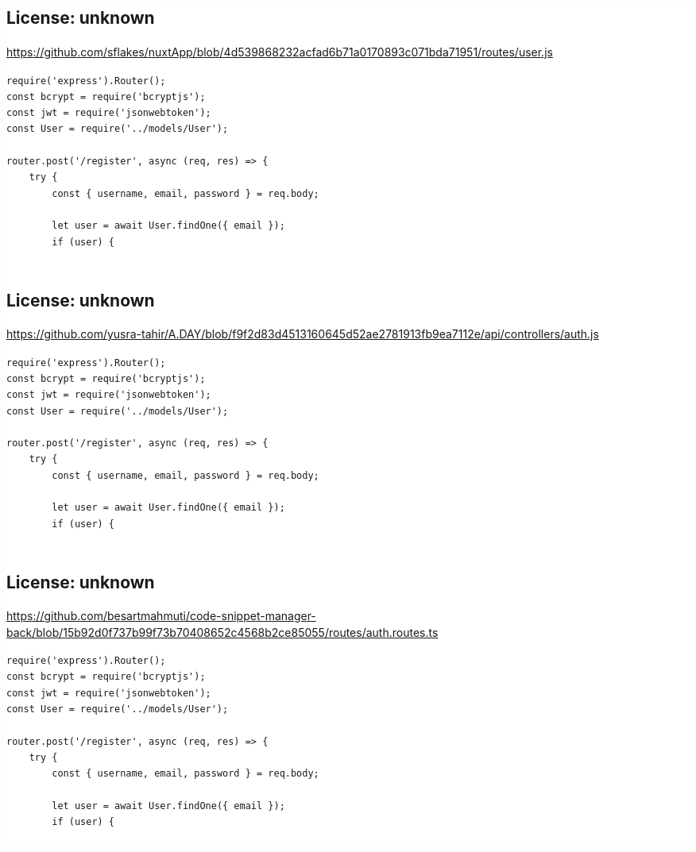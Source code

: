 
## License: unknown
https://github.com/sflakes/nuxtApp/blob/4d539868232acfad6b71a0170893c071bda71951/routes/user.js

```
require('express').Router();
const bcrypt = require('bcryptjs');
const jwt = require('jsonwebtoken');
const User = require('../models/User');

router.post('/register', async (req, res) => {
    try {
        const { username, email, password } = req.body;

        let user = await User.findOne({ email });
        if (user) {
            
```


## License: unknown
https://github.com/yusra-tahir/A.DAY/blob/f9f2d83d4513160645d52ae2781913fb9ea7112e/api/controllers/auth.js

```
require('express').Router();
const bcrypt = require('bcryptjs');
const jwt = require('jsonwebtoken');
const User = require('../models/User');

router.post('/register', async (req, res) => {
    try {
        const { username, email, password } = req.body;

        let user = await User.findOne({ email });
        if (user) {
            
```


## License: unknown
https://github.com/besartmahmuti/code-snippet-manager-back/blob/15b92d0f737b99f73b70408652c4568b2ce85055/routes/auth.routes.ts

```
require('express').Router();
const bcrypt = require('bcryptjs');
const jwt = require('jsonwebtoken');
const User = require('../models/User');

router.post('/register', async (req, res) => {
    try {
        const { username, email, password } = req.body;

        let user = await User.findOne({ email });
        if (user) {
            
```
